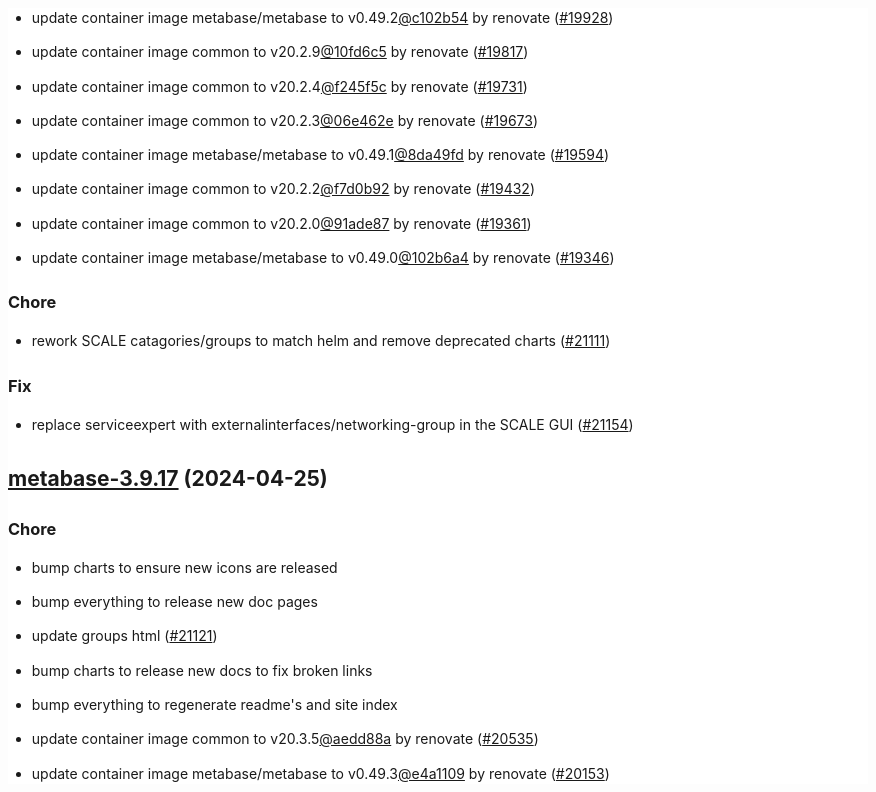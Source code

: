 - update container image metabase/metabase to v0.49.2[@c102b54](https://github.com/c102b54) by renovate ([#19928](https://github.com/truecharts/charts/issues/19928))

- update container image common to v20.2.9[@10fd6c5](https://github.com/10fd6c5) by renovate ([#19817](https://github.com/truecharts/charts/issues/19817))

- update container image common to v20.2.4[@f245f5c](https://github.com/f245f5c) by renovate ([#19731](https://github.com/truecharts/charts/issues/19731))

- update container image common to v20.2.3[@06e462e](https://github.com/06e462e) by renovate ([#19673](https://github.com/truecharts/charts/issues/19673))

- update container image metabase/metabase to v0.49.1[@8da49fd](https://github.com/8da49fd) by renovate ([#19594](https://github.com/truecharts/charts/issues/19594))

- update container image common to v20.2.2[@f7d0b92](https://github.com/f7d0b92) by renovate ([#19432](https://github.com/truecharts/charts/issues/19432))

- update container image common to v20.2.0[@91ade87](https://github.com/91ade87) by renovate ([#19361](https://github.com/truecharts/charts/issues/19361))

- update container image metabase/metabase to v0.49.0[@102b6a4](https://github.com/102b6a4) by renovate ([#19346](https://github.com/truecharts/charts/issues/19346))

### Chore



- rework SCALE catagories/groups to match helm and remove deprecated charts ([#21111](https://github.com/truecharts/charts/issues/21111))

### Fix



- replace serviceexpert with externalinterfaces/networking-group in the SCALE GUI ([#21154](https://github.com/truecharts/charts/issues/21154))


## [metabase-3.9.17](https://github.com/truecharts/charts/compare/metabase-3.6.0...metabase-3.9.17) (2024-04-25)

### Chore



- bump charts to ensure new icons are released

- bump everything to release new doc pages

- update groups html ([#21121](https://github.com/truecharts/charts/issues/21121))

- bump charts to release new docs to fix broken links

- bump everything to regenerate readme's and site index

- update container image common to v20.3.5[@aedd88a](https://github.com/aedd88a) by renovate ([#20535](https://github.com/truecharts/charts/issues/20535))

- update container image metabase/metabase to v0.49.3[@e4a1109](https://github.com/e4a1109) by renovate ([#20153](https://github.com/truecharts/charts/issues/20153))

